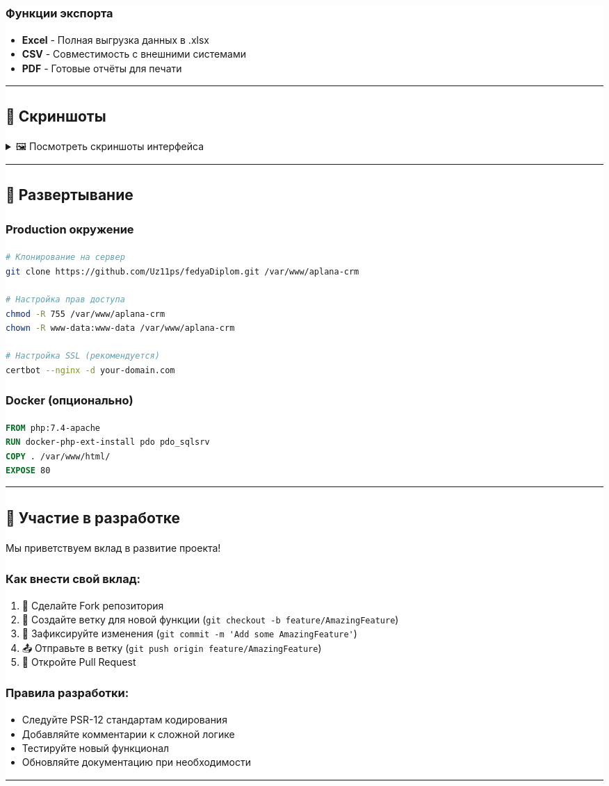 ### Функции экспорта
- **Excel** - Полная выгрузка данных в .xlsx
- **CSV** - Совместимость с внешними системами
- **PDF** - Готовые отчёты для печати

---

## 🎨 Скриншоты

<details><summary>🖼️ Посмотреть скриншоты интерфейса</summary></details>

---

## 🚀 Развертывание

### Production окружение
```bash
# Клонирование на сервер
git clone https://github.com/Uz11ps/fedyaDiplom.git /var/www/aplana-crm

# Настройка прав доступа
chmod -R 755 /var/www/aplana-crm
chown -R www-data:www-data /var/www/aplana-crm

# Настройка SSL (рекомендуется)
certbot --nginx -d your-domain.com
```

### Docker (опционально)
```dockerfile
FROM php:7.4-apache
RUN docker-php-ext-install pdo pdo_sqlsrv
COPY . /var/www/html/
EXPOSE 80
```

---

## 🤝 Участие в разработке

Мы приветствуем вклад в развитие проекта! 

### Как внести свой вклад:
1. 🍴 Сделайте Fork репозитория
2. 🌿 Создайте ветку для новой функции (`git checkout -b feature/AmazingFeature`)
3. 💾 Зафиксируйте изменения (`git commit -m 'Add some AmazingFeature'`)
4. 📤 Отправьте в ветку (`git push origin feature/AmazingFeature`)
5. 🔄 Откройте Pull Request

### Правила разработки:
- Следуйте PSR-12 стандартам кодирования
- Добавляйте комментарии к сложной логике
- Тестируйте новый функционал
- Обновляйте документацию при необходимости

---
